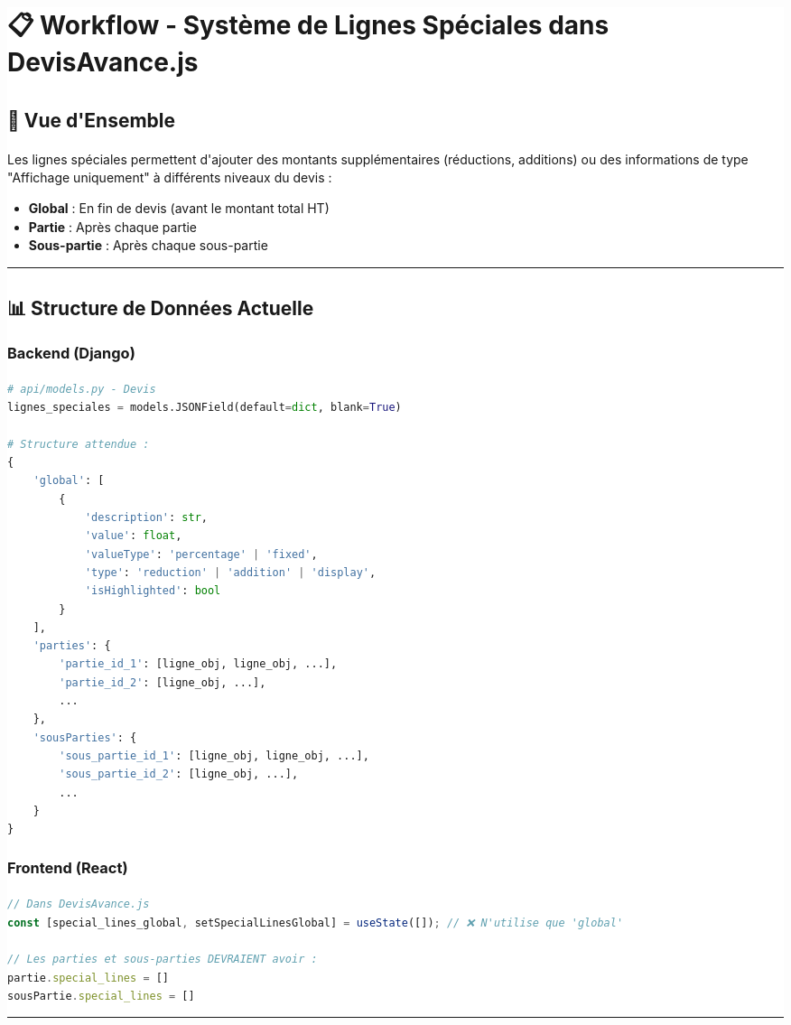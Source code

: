# 📋 Workflow - Système de Lignes Spéciales dans DevisAvance.js

## 🎯 **Vue d'Ensemble**

Les lignes spéciales permettent d'ajouter des montants supplémentaires (réductions, additions) ou des informations de type "Affichage uniquement" à différents niveaux du devis :
- **Global** : En fin de devis (avant le montant total HT)
- **Partie** : Après chaque partie
- **Sous-partie** : Après chaque sous-partie

---

## 📊 **Structure de Données Actuelle**

### **Backend (Django)**
```python
# api/models.py - Devis
lignes_speciales = models.JSONField(default=dict, blank=True)

# Structure attendue :
{
    'global': [
        {
            'description': str,
            'value': float,
            'valueType': 'percentage' | 'fixed',
            'type': 'reduction' | 'addition' | 'display',
            'isHighlighted': bool
        }
    ],
    'parties': {
        'partie_id_1': [ligne_obj, ligne_obj, ...],
        'partie_id_2': [ligne_obj, ...],
        ...
    },
    'sousParties': {
        'sous_partie_id_1': [ligne_obj, ligne_obj, ...],
        'sous_partie_id_2': [ligne_obj, ...],
        ...
    }
}
```

### **Frontend (React)**
```javascript
// Dans DevisAvance.js
const [special_lines_global, setSpecialLinesGlobal] = useState([]); // ❌ N'utilise que 'global'

// Les parties et sous-parties DEVRAIENT avoir :
partie.special_lines = []
sousPartie.special_lines = []
```

---